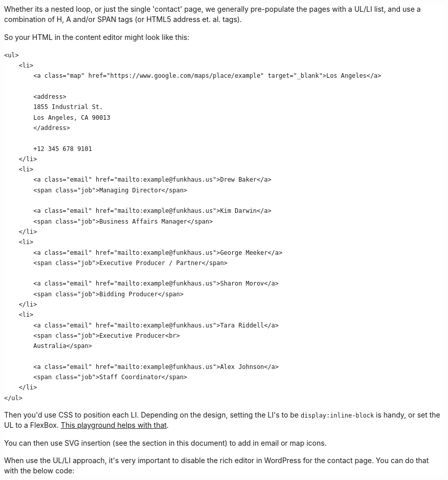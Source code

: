 Whether its a nested loop, or just the single 'contact' page, we generally pre-populate the pages with a UL/LI list, and use a combination of H, A and/or SPAN tags (or HTML5 address et. al. tags).

So your HTML in the content editor might look like this:

```
<ul>
	<li>
		<a class="map" href="https://www.google.com/maps/place/example" target="_blank">Los Angeles</a>

		<address>
		1855 Industrial St.
		Los Angeles, CA 90013
		</address>		

		+12 345 678 9101
	</li>
	<li>
		<a class="email" href="mailto:example@funkhaus.us">Drew Baker</a>	
		<span class="job">Managing Director</span>

		<a class="email" href="mailto:example@funkhaus.us">Kim Darwin</a>	
		<span class="job">Business Affairs Manager</span>
	</li>
	<li>
		<a class="email" href="mailto:example@funkhaus.us">George Meeker</a>	
		<span class="job">Executive Producer / Partner</span>

		<a class="email" href="mailto:example@funkhaus.us">Sharon Morov</a>	
		<span class="job">Bidding Producer</span>
	</li>
	<li>
		<a class="email" href="mailto:example@funkhaus.us">Tara Riddell</a>	
		<span class="job">Executive Producer<br>
		Australia</span>
		
		<a class="email" href="mailto:example@funkhaus.us">Alex Johnson</a>
		<span class="job">Staff Coordinator</span>		
	</li>
</ul>
```

Then you'd use CSS to position each LI. Depending on the design, setting the LI's to be `display:inline-block` is handy, or set the UL to a FlexBox. [This playground helps with that](http://the-echoplex.net/flexyboxes/?fixed-height=on&display=flex&flex-direction=row&flex-wrap=wrap&justify-content=space-between&align-items=flex-start&align-content=center&order[]=0&flex-grow[]=0&flex-shrink[]=1&flex-basis[]=auto&align-self[]=auto&order[]=0&flex-grow[]=0&flex-shrink[]=1&flex-basis[]=auto&align-self[]=auto&order[]=0&flex-grow[]=0&flex-shrink[]=1&flex-basis[]=auto&align-self[]=auto).

You can then use SVG insertion (see the section in this document) to add in email or map icons.

When use the UL/LI approach, it's very important to disable the rich editor in WordPress for the contact page. You can do that with the below code:
